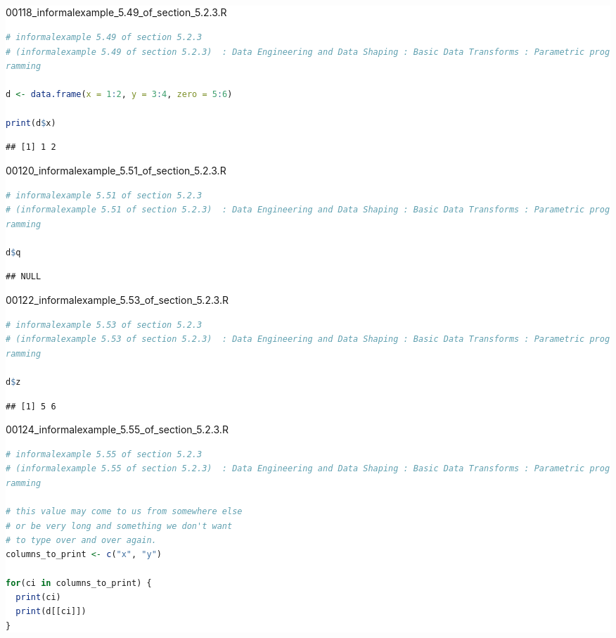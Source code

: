 00118\_informalexample\_5.49\_of\_section\_5.2.3.R

``` r
# informalexample 5.49 of section 5.2.3 
# (informalexample 5.49 of section 5.2.3)  : Data Engineering and Data Shaping : Basic Data Transforms : Parametric programming 

d <- data.frame(x = 1:2, y = 3:4, zero = 5:6)

print(d$x)
```

    ## [1] 1 2

00120\_informalexample\_5.51\_of\_section\_5.2.3.R

``` r
# informalexample 5.51 of section 5.2.3 
# (informalexample 5.51 of section 5.2.3)  : Data Engineering and Data Shaping : Basic Data Transforms : Parametric programming 

d$q
```

    ## NULL

00122\_informalexample\_5.53\_of\_section\_5.2.3.R

``` r
# informalexample 5.53 of section 5.2.3 
# (informalexample 5.53 of section 5.2.3)  : Data Engineering and Data Shaping : Basic Data Transforms : Parametric programming 

d$z
```

    ## [1] 5 6

00124\_informalexample\_5.55\_of\_section\_5.2.3.R

``` r
# informalexample 5.55 of section 5.2.3 
# (informalexample 5.55 of section 5.2.3)  : Data Engineering and Data Shaping : Basic Data Transforms : Parametric programming 

# this value may come to us from somewhere else
# or be very long and something we don't want
# to type over and over again.
columns_to_print <- c("x", "y") 

for(ci in columns_to_print) {
  print(ci)
  print(d[[ci]])
}
```
